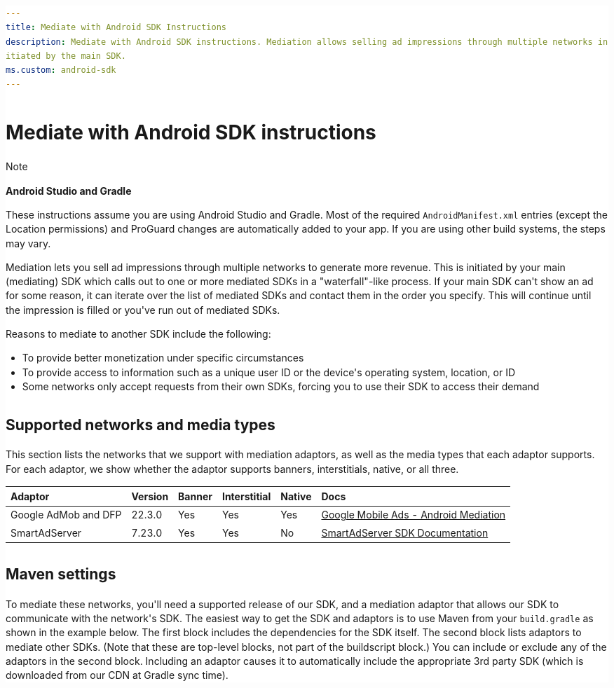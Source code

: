 ```yaml
---
title: Mediate with Android SDK Instructions
description: Mediate with Android SDK instructions. Mediation allows selling ad impressions through multiple networks initiated by the main SDK.
ms.custom: android-sdk
---
```


# Mediate with Android SDK instructions

> [!NOTE]
> **Android Studio and Gradle**
>
> These instructions assume you are using Android Studio and Gradle. Most of the required `AndroidManifest.xml` entries (except the Location permissions) and ProGuard changes are automatically added to your app. If you are using other build systems, the steps may vary.

Mediation lets you sell ad impressions through multiple networks to generate more revenue. This is initiated by your main (mediating) SDK which calls out to one or more mediated SDKs in a "waterfall"-like process. If your main SDK can't show an ad for some reason, it can iterate over the list of mediated SDKs and contact them in the order you specify. This will continue until the impression is filled or you've run out of mediated SDKs.

Reasons to mediate to another SDK include the following:

- To provide better monetization under specific circumstances
- To provide access to information such as a unique user ID or the device's operating system, location, or ID
- Some networks only accept requests from their own SDKs, forcing you to use their SDK to access their demand

## Supported networks and media types

This section lists the networks that we support with mediation adaptors, as well as the media types that each adaptor supports. For each adaptor, we show whether the adaptor supports banners, interstitials, native, or all three.

| Adaptor | Version | Banner | Interstitial | Native | Docs |
|:---|:---|:---|:---|:---|:---|
| Google AdMob and DFP | 22.3.0 | Yes | Yes | Yes | [Google Mobile Ads - Android Mediation](https://developers.google.com/admob/android/mediation) |
| SmartAdServer | 7.23.0 | Yes | Yes | No | [SmartAdServer SDK Documentation](https://documentation.smartadserver.com/displaySDK/) |

## Maven settings

To mediate these networks, you'll need a supported release of our SDK, and a mediation adaptor that allows our SDK to communicate with the network's SDK. The easiest way to get the SDK and adaptors is to use Maven from your `build.gradle` as shown in the example below. The first block includes the dependencies for the SDK itself. The second block lists adaptors to mediate other SDKs. (Note that these are top-level blocks, not part of the buildscript block.) You can include or exclude any of the adaptors in the second block. Including an adaptor causes it to automatically include the appropriate 3rd party SDK (which is downloaded from our CDN at Gradle sync time).
